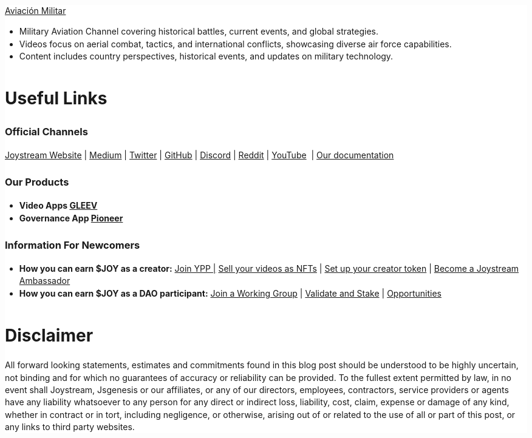 [Aviación Militar](https://gleev.xyz/channel/56798)

- Military Aviation Channel covering historical battles, current events, and global strategies.
- Videos focus on aerial combat, tactics, and international conflicts, showcasing diverse air force capabilities.
- Content includes country perspectives, historical events, and updates on military technology.

# **Useful Links**

### **Official Channels**

[Joystream Website](https://www.joystream.org/) | [Medium](https://blog.joystream.org/) | [Twitter](https://twitter.com/JoystreamDAO/) | [GitHub](https://github.com/Joystream) | [Discord](https://discord.com/invite/DE9UN3YpRP) | [Reddit](https://www.reddit.com/r/joystream_dao/) | [YouTube](https://www.youtube.com/@joystream8627)  | [Our documentation](https://handbook.joystream.org/)

### **Our Products**

- **Video Apps [GLEEV](https://gleev.xyz/)**
- **Governance App [Pioneer](https://pioneerapp.xyz/)**

### **Information For Newcomers**

- **How you can earn $JOY as a creator:** [Join YPP |](https://gleev.xyz/ypp) [Sell your videos as NFTs](https://www.joystream.org/ru/#video-nfts) | [Set up your creator token](https://www.joystream.org/ru/#creator-tokens) | [Become a Joystream Ambassador](https://blog.joystream.org/introducing-the-joystream-ambassador-program-phase-1/)
- **How you can earn $JOY as a DAO participant:** [Join a Working Group](https://pioneerapp.xyz/#/working-groups/openings) | [Validate and Stake](https://handbook.joystream.org/system/nomination) | [Opportunities](https://discord.com/channels/811216481340751934/1119240044830527529)

# **Disclaimer**

All forward looking statements, estimates and commitments found in this blog post should be understood to be highly uncertain, not binding and for which no guarantees of accuracy or reliability can be provided. To the fullest extent permitted by law, in no event shall Joystream, Jsgenesis or our affiliates, or any of our directors, employees, contractors, service providers or agents have any liability whatsoever to any person for any direct or indirect loss, liability, cost, claim, expense or damage of any kind, whether in contract or in tort, including negligence, or otherwise, arising out of or related to the use of all or part of this post, or any links to third party websites.
